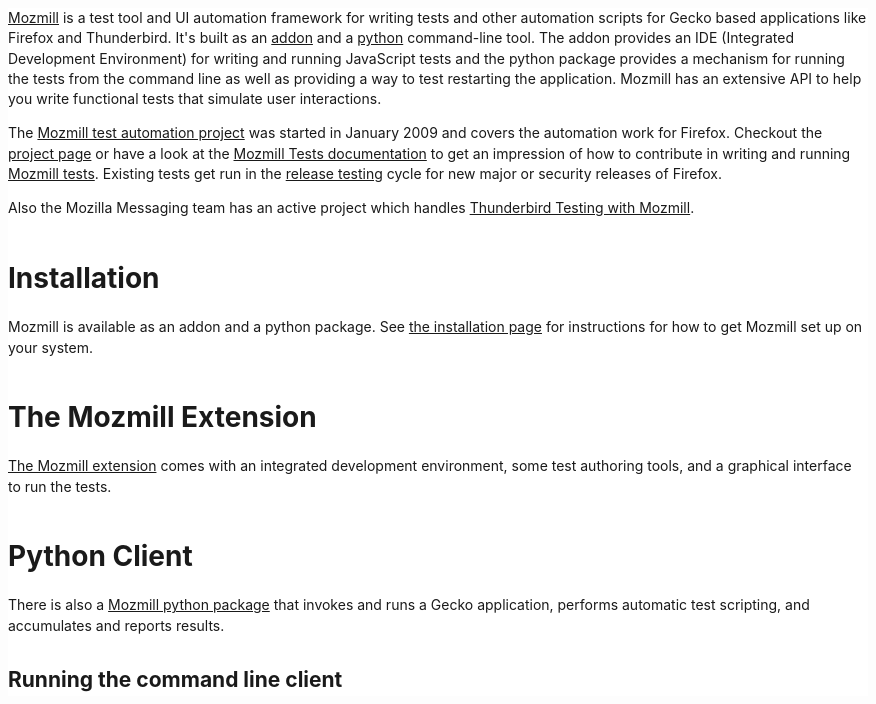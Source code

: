 [Mozmill](https://developer.mozilla.org/en/Mozmill) is a test tool and
UI automation framework for writing tests and other automation scripts
for Gecko based applications like Firefox and Thunderbird. 
It's built as an
[addon](https://addons.mozilla.org/en-US/firefox/addon/9018/) 
and a [python](http://python.org) command-line tool. The addon provides an IDE 
(Integrated Development Environment) for writing and
running JavaScript tests and the python package provides a
mechanism for running the tests from the command line as well as
providing a way to test restarting the application. 
Mozmill has an extensive API to help you write functional tests that 
simulate user interactions.

The [Mozmill test automation project](https://wiki.mozilla.org/QA/Mozmill_Test_Automation)
was started in January 2009 and covers the automation work for
Firefox. Checkout the [project page](https://wiki.mozilla.org/QA/Mozmill_Test_Automation)
or have a look at the 
[Mozmill Tests documentation](https://developer.mozilla.org/en/Mozmill_Tests)
to get an impression of how to contribute in writing and running 
[Mozmill tests](https://developer.mozilla.org/en/Mozmill_Tests). 
Existing tests get run in the 
[release testing](https://developer.mozilla.org/en/Mozmill/Release_Testing)
cycle for new major or security releases of Firefox. 

Also the Mozilla Messaging team has an active project which handles
[Thunderbird Testing with Mozmill](https://developer.mozilla.org/en/Thunderbird/Thunderbird_MozMill_Testing).


# Installation

Mozmill is available as an addon and a python package.
See [the installation page](./Installation) for instructions for how
to get Mozmill set up on your system.


# The Mozmill Extension

[The Mozmill extension](https://addons.mozilla.org/en-US/firefox/addon/9018)
comes with an integrated development environment, some test authoring
tools, and a graphical interface to run the tests. 


# Python Client

There is also a [Mozmill python package](http://pypi.python.org/pypi/mozmill) 
that invokes and runs a Gecko application, performs automatic test scripting,
and accumulates and reports results.


## Running the command line client 
